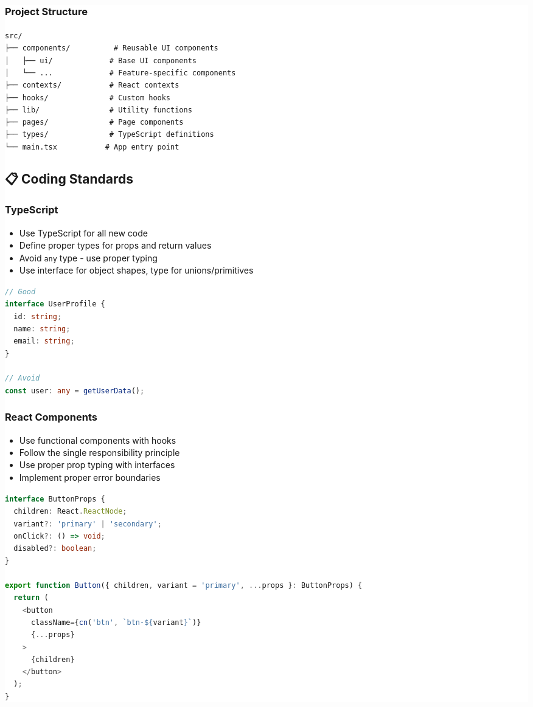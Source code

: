 ### Project Structure

```
src/
├── components/          # Reusable UI components
│   ├── ui/             # Base UI components
│   └── ...             # Feature-specific components
├── contexts/           # React contexts
├── hooks/              # Custom hooks
├── lib/                # Utility functions
├── pages/              # Page components
├── types/              # TypeScript definitions
└── main.tsx           # App entry point
```

## 📋 Coding Standards

### TypeScript

- Use TypeScript for all new code
- Define proper types for props and return values
- Avoid `any` type - use proper typing
- Use interface for object shapes, type for unions/primitives

```typescript
// Good
interface UserProfile {
  id: string;
  name: string;
  email: string;
}

// Avoid
const user: any = getUserData();
```

### React Components

- Use functional components with hooks
- Follow the single responsibility principle
- Use proper prop typing with interfaces
- Implement proper error boundaries

```typescript
interface ButtonProps {
  children: React.ReactNode;
  variant?: 'primary' | 'secondary';
  onClick?: () => void;
  disabled?: boolean;
}

export function Button({ children, variant = 'primary', ...props }: ButtonProps) {
  return (
    <button
      className={cn('btn', `btn-${variant}`)}
      {...props}
    >
      {children}
    </button>
  );
}
```
